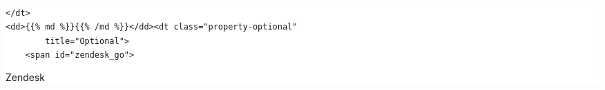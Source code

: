     </dt>
    <dd>{{% md %}}{{% /md %}}</dd><dt class="property-optional"
            title="Optional">
        <span id="zendesk_go">
<a href="#zendesk_go" style="color: inherit; text-decoration: inherit;">Zendesk</a>
</span>
        <span class="property-indicator"></span>
